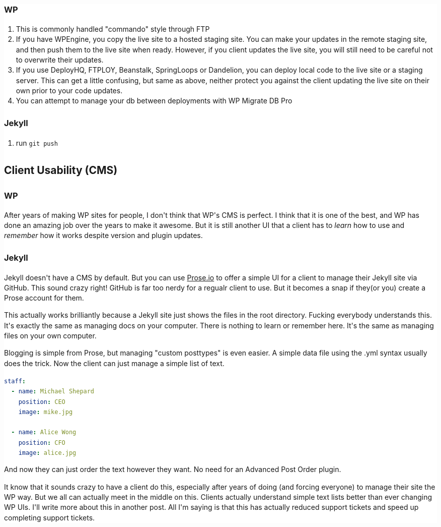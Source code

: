 ### WP
1. This is commonly handled "commando" style through FTP
1. If you have WPEngine, you copy the live site to a hosted staging site. You can make your updates in the remote staging site, and then push them to the live site when ready. However, if you client updates the live site, you will still need to be careful not to overwrite their updates.
1. If you use DeployHQ, FTPLOY, Beanstalk, SpringLoops or Dandelion, you can deploy local code to the live site or a staging server. This can get a little confusing, but same as above, neither protect you against the client updating the live site on their own prior to your code updates.
1. You can attempt to manage your db between deployments with WP Migrate DB Pro

### Jekyll
1. run `git push`


## Client Usability (CMS)

### WP
After years of making WP sites for people, I don't think that WP's CMS is perfect. I think that it is one of the best, and WP has done an amazing job over the years to make it awesome. But it is still another UI that a client has to *learn* how to use and *remember* how it works despite version and plugin updates.

### Jekyll
Jekyll doesn't have a CMS by default. But you can use [Prose.io](http://prose.io) to offer a simple UI for a client to manage their Jekyll site via GitHub. This sound crazy right! GitHub is far too nerdy for a regualr client to use. But it becomes a snap if they(or you) create a Prose account for them.

This actually works brilliantly because a Jekyll site just shows the files in the root directory. Fucking everybody understands this. It's exactly the same as managing docs on your computer. There is nothing to learn or remember here. It's the same as managing files on your own computer.

Blogging is simple from Prose, but managing "custom posttypes" is even easier. A simple data file using the .yml syntax usually does the trick. Now the client can just manage a simple list of text.
```yml
staff:
  - name: Michael Shepard
    position: CEO
    image: mike.jpg

  - name: Alice Wong
    position: CFO
    image: alice.jpg
```

And now they can just order the text however they want. No need for an Advanced Post Order plugin.

It know that it sounds crazy to have a client do this, especially after years of doing (and forcing everyone) to manage their site the WP way. But we all can actually meet in the middle on this. Clients actually understand simple text lists better than ever changing WP UIs. I'll write more about this in another post. All I'm saying is that this has actually reduced support tickets and speed up completing support tickets.
